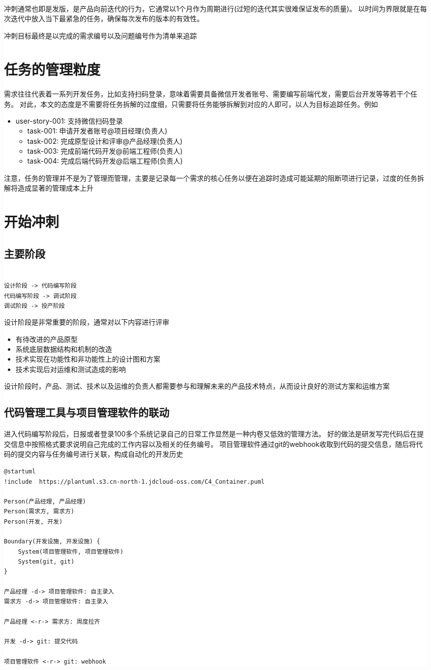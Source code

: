 冲刺通常也即是发版，是产品向前迭代的行为，它通常以1个月作为周期进行(过短的迭代其实很难保证发布的质量)。
以时间为界限就是在每次迭代中放入当下最紧急的任务，确保每次发布的版本的有效性。

冲刺目标最终是以完成的需求编号以及问题编号作为清单来追踪

# 任务的管理粒度

需求往往代表着一系列开发任务，比如支持扫码登录，意味着需要具备微信开发者账号、需要编写前端代发，需要后台开发等等若干个任务。
对此，本文的态度是不需要将任务拆解的过度细，只需要将任务能够拆解到对应的人即可，以人为目标追踪任务。例如

* user-story-001: 支持微信扫码登录
    * task-001: 申请开发者账号@项目经理(负责人)
    * task-002: 完成原型设计和评审@产品经理(负责人)
    * task-003: 完成前端代码开发@前端工程师(负责人)
    * task-004: 完成后端代码开发@后端工程师(负责人)

注意，任务的管理并不是为了管理而管理，主要是记录每一个需求的核心任务以便在追踪时造成可能延期的阻断项进行记录，过度的任务拆解将造成显著的管理成本上升

# 开始冲刺

## 主要阶段

```plantuml

设计阶段 -> 代码编写阶段
代码编写阶段 -> 调试阶段
调试阶段 -> 投产阶段
```

设计阶段是非常重要的阶段，通常对以下内容进行评审

* 有待改进的产品原型
* 系统底层数据结构和机制的改造
* 技术实现在功能性和非功能性上的设计图和方案
* 技术实现后对运维和测试造成的影响

设计阶段时，产品、测试、技术以及运维的负责人都需要参与和理解未来的产品技术特点，从而设计良好的测试方案和运维方案

## 代码管理工具与项目管理软件的联动

进入代码编写阶段后，日报或者登录100多个系统记录自己的日常工作显然是一种内卷又低效的管理方法。
好的做法是研发写完代码后在提交信息中按照格式要求说明自己完成的工作内容以及相关的任务编号。
项目管理软件通过git的webhook收取到代码的提交信息，随后将代码的提交内容与任务编号进行关联，构成自动化的开发历史

```plantuml
@startuml
!include  https://plantuml.s3.cn-north-1.jdcloud-oss.com/C4_Container.puml

Person(产品经理, 产品经理)
Person(需求方, 需求方)
Person(开发, 开发)

Boundary(开发设施, 开发设施) {
    System(项目管理软件, 项目管理软件)
    System(git, git)
}

产品经理 -d-> 项目管理软件: 自主录入
需求方 -d-> 项目管理软件: 自主录入

产品经理 <-r-> 需求方: 周度拉齐

开发 -d-> git: 提交代码

项目管理软件 <-r-> git: webhook
```